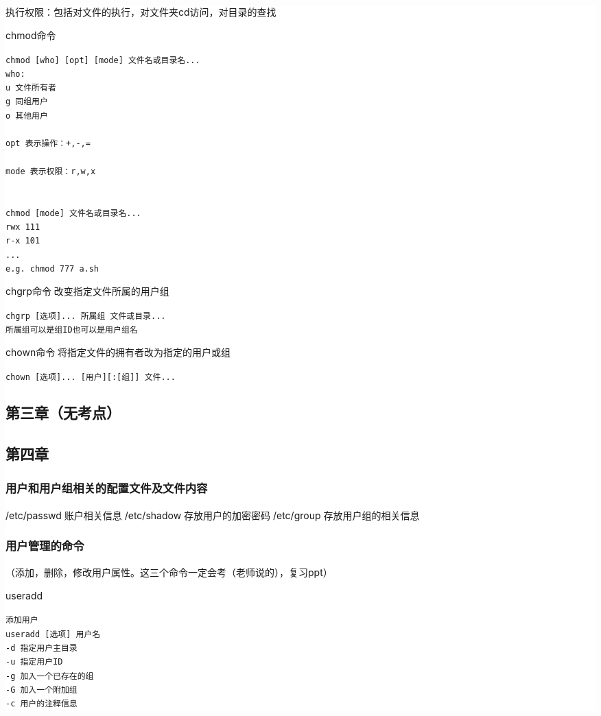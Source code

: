 执行权限：包括对文件的执行，对文件夹cd访问，对目录的查找

chmod命令

```
chmod [who] [opt] [mode] 文件名或目录名...
who:
u 文件所有者
g 同组用户
o 其他用户

opt 表示操作：+,-,=

mode 表示权限：r,w,x


chmod [mode] 文件名或目录名...
rwx 111
r-x 101
...
e.g. chmod 777 a.sh
```

chgrp命令
改变指定文件所属的用户组

```
chgrp [选项]... 所属组 文件或目录...
所属组可以是组ID也可以是用户组名
```

chown命令
将指定文件的拥有者改为指定的用户或组

```
chown [选项]... [用户][:[组]] 文件...
```

## 第三章（无考点）

## 第四章

### 用户和用户组相关的配置文件及文件内容

/etc/passwd 账户相关信息
/etc/shadow 存放用户的加密密码
/etc/group 存放用户组的相关信息

### 用户管理的命令

（添加，删除，修改用户属性。这三个命令一定会考（老师说的），复习ppt）

useradd

```
添加用户
useradd [选项] 用户名
-d 指定用户主目录
-u 指定用户ID
-g 加入一个已存在的组
-G 加入一个附加组
-c 用户的注释信息
```
